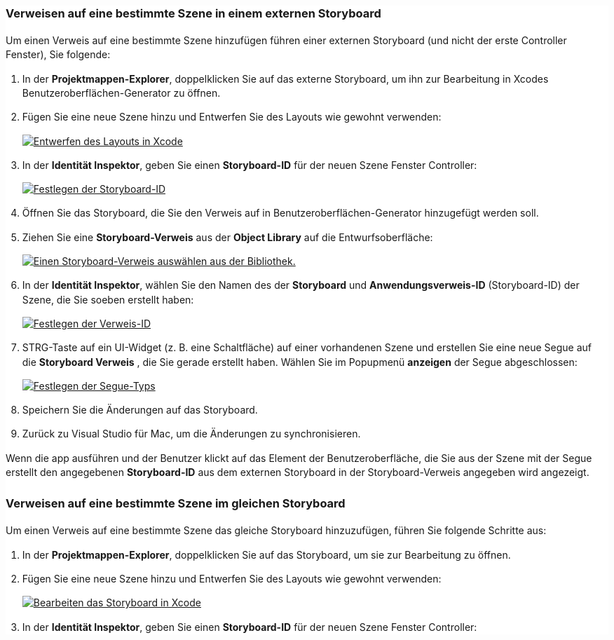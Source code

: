 ### <a name="referencing-a-specific-scene-in-an-external-storyboard"></a>Verweisen auf eine bestimmte Szene in einem externen Storyboard

Um einen Verweis auf eine bestimmte Szene hinzufügen führen einer externen Storyboard (und nicht der erste Controller Fenster), Sie folgende:

1. In der **Projektmappen-Explorer**, doppelklicken Sie auf das externe Storyboard, um ihn zur Bearbeitung in Xcodes Benutzeroberflächen-Generator zu öffnen.
2. Fügen Sie eine neue Szene hinzu und Entwerfen Sie des Layouts wie gewohnt verwenden: 

    [![](indepth-images/ref07.png "Entwerfen des Layouts in Xcode")](indepth-images/ref07.png#lightbox)
3. In der **Identität Inspektor**, geben Sie einen **Storyboard-ID** für der neuen Szene Fenster Controller: 

    [![](indepth-images/ref08.png "Festlegen der Storyboard-ID")](indepth-images/ref08.png#lightbox)
3. Öffnen Sie das Storyboard, die Sie den Verweis auf in Benutzeroberflächen-Generator hinzugefügt werden soll.
4. Ziehen Sie eine **Storyboard-Verweis** aus der **Object Library** auf die Entwurfsoberfläche: 

    [![](indepth-images/ref03.png "Einen Storyboard-Verweis auswählen aus der Bibliothek.")](indepth-images/ref03.png#lightbox)
5. In der **Identität Inspektor**, wählen Sie den Namen des der **Storyboard** und **Anwendungsverweis-ID** (Storyboard-ID) der Szene, die Sie soeben erstellt haben: 

    [![](indepth-images/ref09.png "Festlegen der Verweis-ID")](indepth-images/ref09.png#lightbox)
6. STRG-Taste auf ein UI-Widget (z. B. eine Schaltfläche) auf einer vorhandenen Szene und erstellen Sie eine neue Segue auf die **Storyboard Verweis** , die Sie gerade erstellt haben. Wählen Sie im Popupmenü **anzeigen** der Segue abgeschlossen: 

    [![](indepth-images/ref06.png "Festlegen der Segue-Typs")](indepth-images/ref06.png#lightbox) 
8. Speichern Sie die Änderungen auf das Storyboard.
9. Zurück zu Visual Studio für Mac, um die Änderungen zu synchronisieren.

Wenn die app ausführen und der Benutzer klickt auf das Element der Benutzeroberfläche, die Sie aus der Szene mit der Segue erstellt den angegebenen **Storyboard-ID** aus dem externen Storyboard in der Storyboard-Verweis angegeben wird angezeigt.

<a name="Referencing-a-Specific-Scene-in-the-Same-Storyboard" />

### <a name="referencing-a-specific-scene-in-the-same-storyboard"></a>Verweisen auf eine bestimmte Szene im gleichen Storyboard

Um einen Verweis auf eine bestimmte Szene das gleiche Storyboard hinzuzufügen, führen Sie folgende Schritte aus:

1. In der **Projektmappen-Explorer**, doppelklicken Sie auf das Storyboard, um sie zur Bearbeitung zu öffnen.
2. Fügen Sie eine neue Szene hinzu und Entwerfen Sie des Layouts wie gewohnt verwenden: 

    [![](indepth-images/ref11.png "Bearbeiten das Storyboard in Xcode")](indepth-images/ref11.png#lightbox)
3. In der **Identität Inspektor**, geben Sie einen **Storyboard-ID** für der neuen Szene Fenster Controller: 
